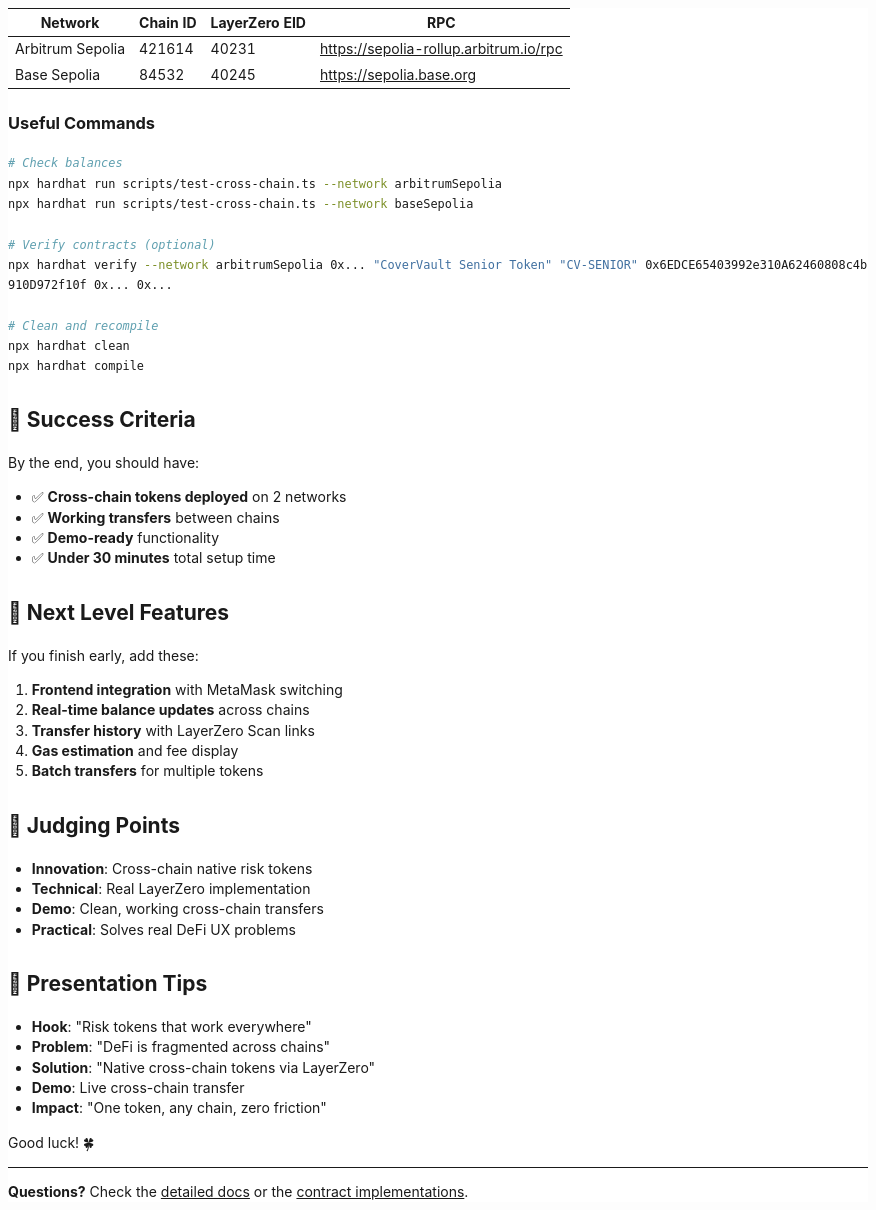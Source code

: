 | Network | Chain ID | LayerZero EID | RPC |
|---------|----------|---------------|-----|
| Arbitrum Sepolia | 421614 | 40231 | https://sepolia-rollup.arbitrum.io/rpc |
| Base Sepolia | 84532 | 40245 | https://sepolia.base.org |

### Useful Commands

```bash
# Check balances
npx hardhat run scripts/test-cross-chain.ts --network arbitrumSepolia
npx hardhat run scripts/test-cross-chain.ts --network baseSepolia

# Verify contracts (optional)
npx hardhat verify --network arbitrumSepolia 0x... "CoverVault Senior Token" "CV-SENIOR" 0x6EDCE65403992e310A62460808c4b910D972f10f 0x... 0x...

# Clean and recompile
npx hardhat clean
npx hardhat compile
```

## 🎉 Success Criteria

By the end, you should have:

- ✅ **Cross-chain tokens deployed** on 2 networks
- ✅ **Working transfers** between chains
- ✅ **Demo-ready** functionality
- ✅ **Under 30 minutes** total setup time

## 🚀 Next Level Features

If you finish early, add these:

1. **Frontend integration** with MetaMask switching
2. **Real-time balance updates** across chains
3. **Transfer history** with LayerZero Scan links
4. **Gas estimation** and fee display
5. **Batch transfers** for multiple tokens

## 🎯 Judging Points

- **Innovation**: Cross-chain native risk tokens
- **Technical**: Real LayerZero implementation
- **Demo**: Clean, working cross-chain transfers
- **Practical**: Solves real DeFi UX problems

## 📱 Presentation Tips

- **Hook**: "Risk tokens that work everywhere"
- **Problem**: "DeFi is fragmented across chains"
- **Solution**: "Native cross-chain tokens via LayerZero"
- **Demo**: Live cross-chain transfer
- **Impact**: "One token, any chain, zero friction"

Good luck! 🍀

---

**Questions?** Check the [detailed docs](docs/LAYERZERO_CROSS_CHAIN_IMPLEMENTATION.md) or the [contract implementations](docs/CONTRACT_IMPLEMENTATIONS.md).